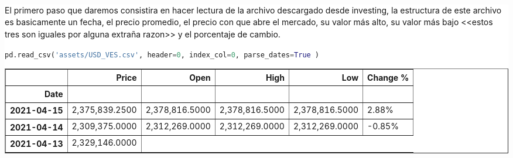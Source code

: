 El primero paso que daremos consistira en hacer lectura de la archivo descargado desde investing,
la estructura de este archivo es basicamente un fecha, el precio promedio, el precio con que abre el mercado,
su valor más alto, su valor más bajo <<estos tres son iguales por alguna extraña razon>> y el porcentaje de cambio.



```python
pd.read_csv('assets/USD_VES.csv', header=0, index_col=0, parse_dates=True )
```




<div>
<style scoped>
    .dataframe tbody tr th:only-of-type {
        vertical-align: middle;
    }

    .dataframe tbody tr th {
        vertical-align: top;
    }

    .dataframe thead th {
        text-align: right;
    }
</style>
<table border="1" class="dataframe">
  <thead>
    <tr style="text-align: right;">
      <th></th>
      <th>Price</th>
      <th>Open</th>
      <th>High</th>
      <th>Low</th>
      <th>Change %</th>
    </tr>
    <tr>
      <th>Date</th>
      <th></th>
      <th></th>
      <th></th>
      <th></th>
      <th></th>
    </tr>
  </thead>
  <tbody>
    <tr>
      <th>2021-04-15</th>
      <td>2,375,839.2500</td>
      <td>2,378,816.5000</td>
      <td>2,378,816.5000</td>
      <td>2,378,816.5000</td>
      <td>2.88%</td>
    </tr>
    <tr>
      <th>2021-04-14</th>
      <td>2,309,375.0000</td>
      <td>2,312,269.0000</td>
      <td>2,312,269.0000</td>
      <td>2,312,269.0000</td>
      <td>-0.85%</td>
    </tr>
    <tr>
      <th>2021-04-13</th>
      <td>2,329,146.0000</td>